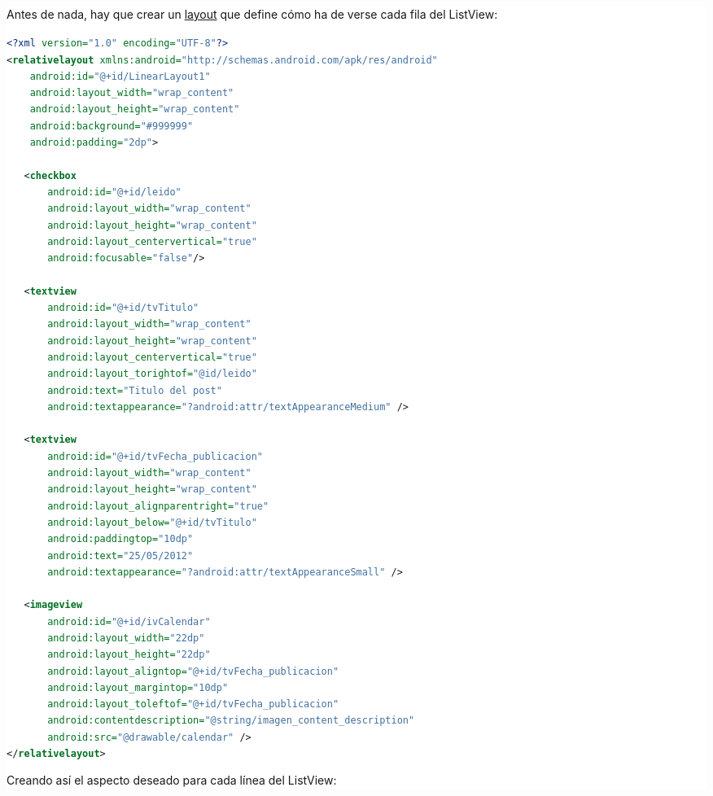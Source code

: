 Antes de nada, hay que crear un [layout][4] que define cómo ha de verse cada fila del ListView:

```xml
<?xml version="1.0" encoding="UTF-8"?>
<relativelayout xmlns:android="http://schemas.android.com/apk/res/android"
    android:id="@+id/LinearLayout1"
    android:layout_width="wrap_content"
    android:layout_height="wrap_content"
    android:background="#999999"
    android:padding="2dp">

   <checkbox
       android:id="@+id/leido"
       android:layout_width="wrap_content"
       android:layout_height="wrap_content"
       android:layout_centervertical="true"
       android:focusable="false"/>

   <textview
       android:id="@+id/tvTitulo"
       android:layout_width="wrap_content"
       android:layout_height="wrap_content"
       android:layout_centervertical="true"
       android:layout_torightof="@id/leido"
       android:text="Titulo del post"
       android:textappearance="?android:attr/textAppearanceMedium" />

   <textview
       android:id="@+id/tvFecha_publicacion"
       android:layout_width="wrap_content"
       android:layout_height="wrap_content"
       android:layout_alignparentright="true"
       android:layout_below="@+id/tvTitulo"
       android:paddingtop="10dp"
       android:text="25/05/2012"
       android:textappearance="?android:attr/textAppearanceSmall" />

   <imageview
       android:id="@+id/ivCalendar"
       android:layout_width="22dp"
       android:layout_height="22dp"
       android:layout_aligntop="@+id/tvFecha_publicacion"
       android:layout_margintop="10dp"
       android:layout_toleftof="@+id/tvFecha_publicacion"
       android:contentdescription="@string/imagen_content_description"
       android:src="@drawable/calendar" />
</relativelayout>
```

Creando así el aspecto deseado para cada línea del ListView:

<figure>
    <amp-img on="tap:lightbox1" role="button" tabindex="0" layout="responsive" title="customrow" src="/img/2012/09/customrow1.png" alt="adapter android" width="307px" height="50px"></amp-img>
</figure>


 [1]: https://elbauldelprogramador.com/programacion-android-interfaz-grafica_28/
 [2]: https://elbauldelprogramador.com/programacion-android-interfaz-grafica-2/
 [3]: https://elbauldelprogramador.com/curso-programacion-android/
 [4]: https://elbauldelprogramador.com/programacion-android-recursos-layout/
 [5]: https://elbauldelprogramador.com/img/2012/09/customrow1.png
 [6]: #estadoCheckBox
 [7]: #desplazarLista
 [8]: #SavedInstanceState
 [9]: https://elbauldelprogramador.com/fundamentos-programacion-android-ciclo/